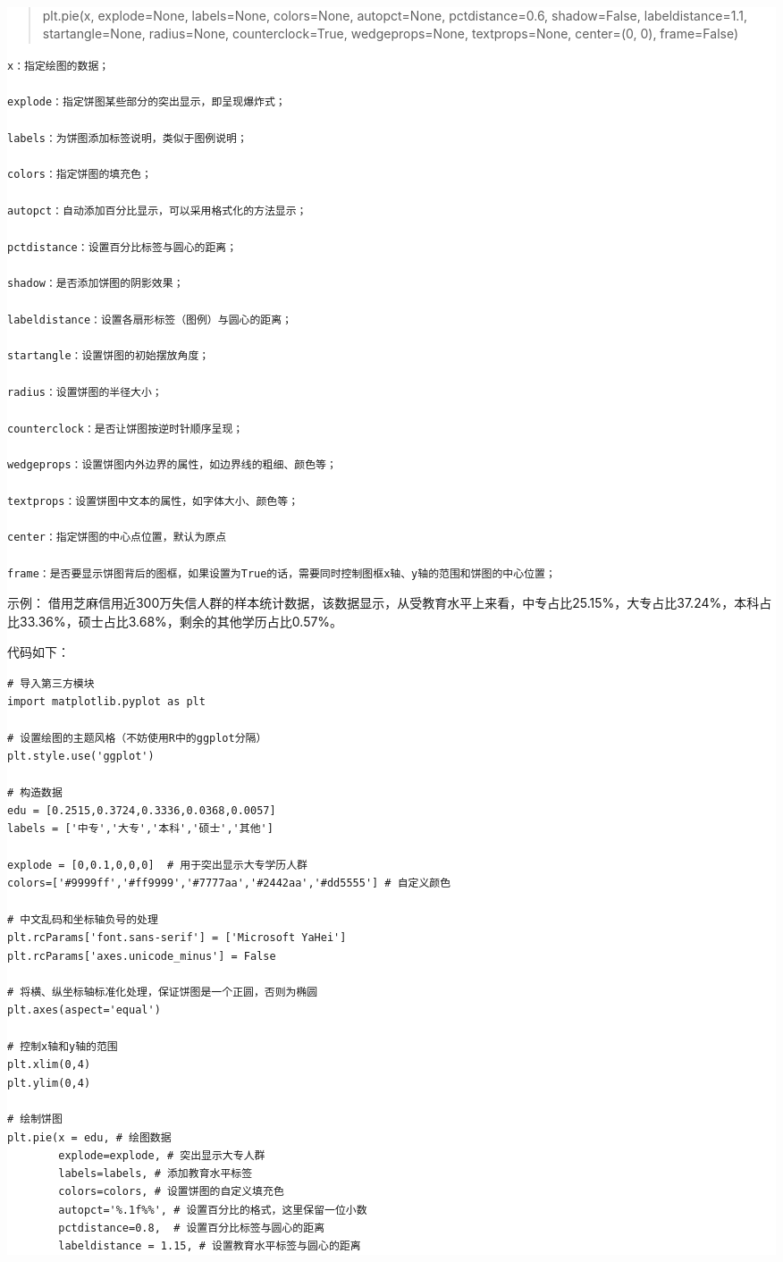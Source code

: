 > plt.pie(x, explode=None, labels=None, colors=None, autopct=None, pctdistance=0.6, shadow=False, labeldistance=1.1, startangle=None, radius=None, counterclock=True, wedgeprops=None, textprops=None, center=(0, 0), frame=False)

	x：指定绘图的数据；

	explode：指定饼图某些部分的突出显示，即呈现爆炸式；

	labels：为饼图添加标签说明，类似于图例说明；

	colors：指定饼图的填充色；

	autopct：自动添加百分比显示，可以采用格式化的方法显示；

	pctdistance：设置百分比标签与圆心的距离；

	shadow：是否添加饼图的阴影效果；

	labeldistance：设置各扇形标签（图例）与圆心的距离；

	startangle：设置饼图的初始摆放角度；

	radius：设置饼图的半径大小；

	counterclock：是否让饼图按逆时针顺序呈现；

	wedgeprops：设置饼图内外边界的属性，如边界线的粗细、颜色等；

	textprops：设置饼图中文本的属性，如字体大小、颜色等；

	center：指定饼图的中心点位置，默认为原点

	frame：是否要显示饼图背后的图框，如果设置为True的话，需要同时控制图框x轴、y轴的范围和饼图的中心位置；

示例：
借用芝麻信用近300万失信人群的样本统计数据，该数据显示，从受教育水平上来看，中专占比25.15%，大专占比37.24%，本科占比33.36%，硕士占比3.68%，剩余的其他学历占比0.57%。

代码如下：
```
# 导入第三方模块
import matplotlib.pyplot as plt

# 设置绘图的主题风格（不妨使用R中的ggplot分隔）
plt.style.use('ggplot')

# 构造数据
edu = [0.2515,0.3724,0.3336,0.0368,0.0057]
labels = ['中专','大专','本科','硕士','其他']

explode = [0,0.1,0,0,0]  # 用于突出显示大专学历人群
colors=['#9999ff','#ff9999','#7777aa','#2442aa','#dd5555'] # 自定义颜色

# 中文乱码和坐标轴负号的处理
plt.rcParams['font.sans-serif'] = ['Microsoft YaHei']
plt.rcParams['axes.unicode_minus'] = False

# 将横、纵坐标轴标准化处理，保证饼图是一个正圆，否则为椭圆
plt.axes(aspect='equal')

# 控制x轴和y轴的范围
plt.xlim(0,4)
plt.ylim(0,4)

# 绘制饼图
plt.pie(x = edu, # 绘图数据
        explode=explode, # 突出显示大专人群
        labels=labels, # 添加教育水平标签
        colors=colors, # 设置饼图的自定义填充色
        autopct='%.1f%%', # 设置百分比的格式，这里保留一位小数
        pctdistance=0.8,  # 设置百分比标签与圆心的距离
        labeldistance = 1.15, # 设置教育水平标签与圆心的距离
```